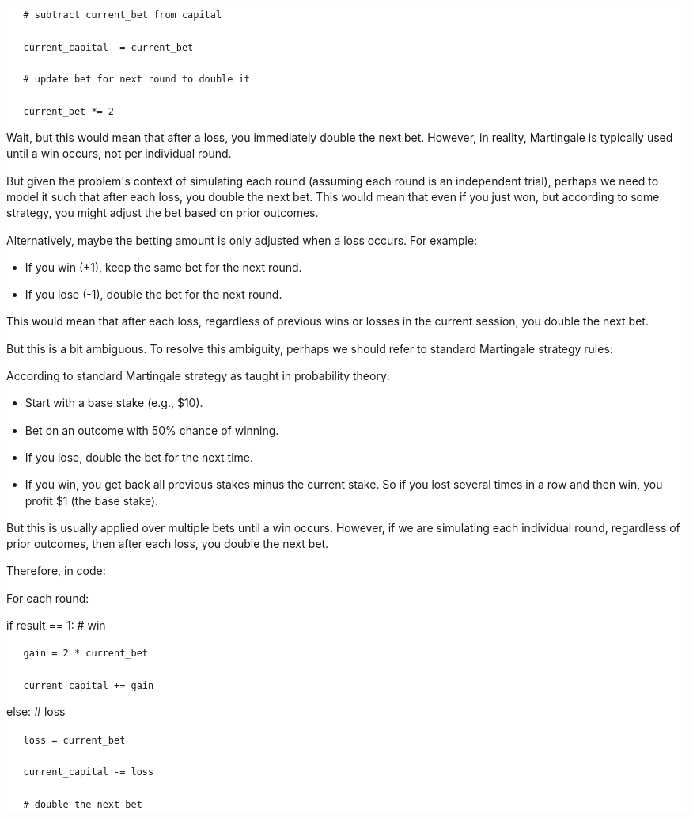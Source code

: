        # subtract current_bet from capital

       current_capital -= current_bet

       # update bet for next round to double it

       current_bet *= 2

Wait, but this would mean that after a loss, you immediately double the next bet. However, in reality, Martingale is typically used until a win occurs, not per individual round.

But given the problem's context of simulating each round (assuming each round is an independent trial), perhaps we need to model it such that after each loss, you double the next bet. This would mean that even if you just won, but according to some strategy, you might adjust the bet based on prior outcomes.

Alternatively, maybe the betting amount is only adjusted when a loss occurs. For example:

- If you win (+1), keep the same bet for the next round.

- If you lose (-1), double the bet for the next round.

This would mean that after each loss, regardless of previous wins or losses in the current session, you double the next bet.

But this is a bit ambiguous. To resolve this ambiguity, perhaps we should refer to standard Martingale strategy rules:

According to standard Martingale strategy as taught in probability theory:

- Start with a base stake (e.g., $10).

- Bet on an outcome with 50% chance of winning.

- If you lose, double the bet for the next time.

- If you win, you get back all previous stakes minus the current stake. So if you lost several times in a row and then win, you profit $1 (the base stake).

But this is usually applied over multiple bets until a win occurs. However, if we are simulating each individual round, regardless of prior outcomes, then after each loss, you double the next bet.

Therefore, in code:

For each round:

   if result == 1:  # win

       gain = 2 * current_bet

       current_capital += gain

   else:            # loss

       loss = current_bet

       current_capital -= loss

       # double the next bet
